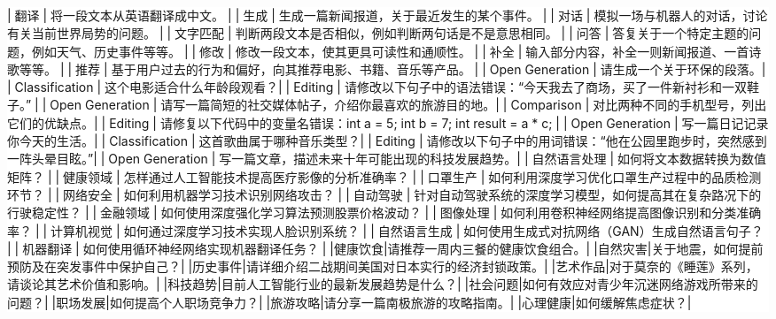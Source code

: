 | 翻译     | 将一段文本从英语翻译成中文。                                 |
| 生成     | 生成一篇新闻报道，关于最近发生的某个事件。                 |
| 对话     | 模拟一场与机器人的对话，讨论有关当前世界局势的问题。         |
| 文字匹配 | 判断两段文本是否相似，例如判断两句话是不是意思相同。       |
| 问答     | 答复关于一个特定主题的问题，例如天气、历史事件等等。         |
| 修改     | 修改一段文本，使其更具可读性和通顺性。                       |
| 补全     | 输入部分内容，补全一则新闻报道、一首诗歌等等。               |
| 推荐     | 基于用户过去的行为和偏好，向其推荐电影、书籍、音乐等产品。 |
| Open Generation | 请生成一个关于环保的段落。|
| Classification | 这个电影适合什么年龄段观看？|
| Editing | 请修改以下句子中的语法错误：“今天我去了商场，买了一件新衬衫和一双鞋子。” |
| Open Generation | 请写一篇简短的社交媒体帖子，介绍你最喜欢的旅游目的地。|
| Comparison | 对比两种不同的手机型号，列出它们的优缺点。|
| Editing | 请修复以下代码中的变量名错误：int a = 5; int b = 7; int result = a * c; |
| Open Generation | 写一篇日记记录你今天的生活。|
| Classification | 这首歌曲属于哪种音乐类型？|
| Editing | 请修改以下句子中的用词错误：“他在公园里跑步时，突然感到一阵头晕目眩。”|
| Open Generation | 写一篇文章，描述未来十年可能出现的科技发展趋势。|
| 自然语言处理                         | 如何将文本数据转换为数值矩阵？                                                                                                                                                                                                    |
| 健康领域                              | 怎样通过人工智能技术提高医疗影像的分析准确率？                                                                                                                                                                                     |
| 口罩生产                              | 如何利用深度学习优化口罩生产过程中的品质检测环节？                                                                                                                                                                               |
| 网络安全                              | 如何利用机器学习技术识别网络攻击？                                                                                                                                                                                                |
| 自动驾驶                              | 针对自动驾驶系统的深度学习模型，如何提高其在复杂路况下的行驶稳定性？                                                                                                                                                        |
| 金融领域                              | 如何使用深度强化学习算法预测股票价格波动？                                                                                                                                                                                        |
| 图像处理                              | 如何利用卷积神经网络提高图像识别和分类准确率？                                                                                                                                                                                    |
| 计算机视觉                            | 如何通过深度学习技术实现人脸识别系统？                                                                                                                                                                                           |
| 自然语言生成                          | 如何使用生成式对抗网络（GAN）生成自然语言句子？                                                                                                                                                                                  |
| 机器翻译                              | 如何使用循环神经网络实现机器翻译任务？                                                                                                                                                                                           |
|健康饮食|请推荐一周内三餐的健康饮食组合。|
|自然灾害|关于地震，如何提前预防及在突发事件中保护自己？|
|历史事件|请详细介绍二战期间美国对日本实行的经济封锁政策。|
|艺术作品|对于莫奈的《睡莲》系列，请谈论其艺术价值和影响。|
|科技趋势|目前人工智能行业的最新发展趋势是什么？|
|社会问题|如何有效应对青少年沉迷网络游戏所带来的问题？|
|职场发展|如何提高个人职场竞争力？|
|旅游攻略|请分享一篇南极旅游的攻略指南。|
|心理健康|如何缓解焦虑症状？|